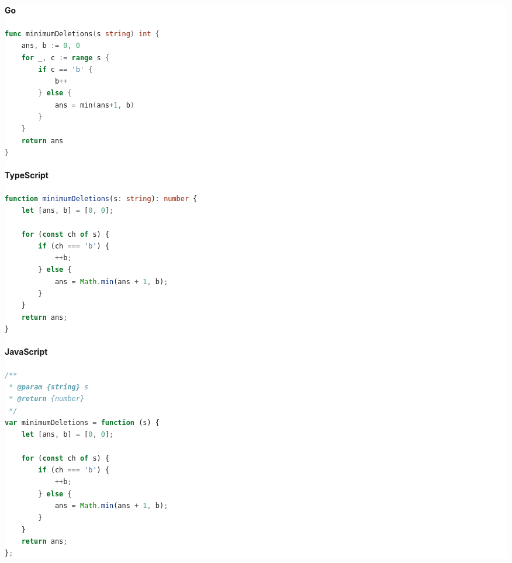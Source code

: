#### Go

```go
func minimumDeletions(s string) int {
	ans, b := 0, 0
	for _, c := range s {
		if c == 'b' {
			b++
		} else {
			ans = min(ans+1, b)
		}
	}
	return ans
}
```

#### TypeScript

```ts
function minimumDeletions(s: string): number {
    let [ans, b] = [0, 0];

    for (const ch of s) {
        if (ch === 'b') {
            ++b;
        } else {
            ans = Math.min(ans + 1, b);
        }
    }
    return ans;
}
```

#### JavaScript

```js
/**
 * @param {string} s
 * @return {number}
 */
var minimumDeletions = function (s) {
    let [ans, b] = [0, 0];

    for (const ch of s) {
        if (ch === 'b') {
            ++b;
        } else {
            ans = Math.min(ans + 1, b);
        }
    }
    return ans;
};
```
